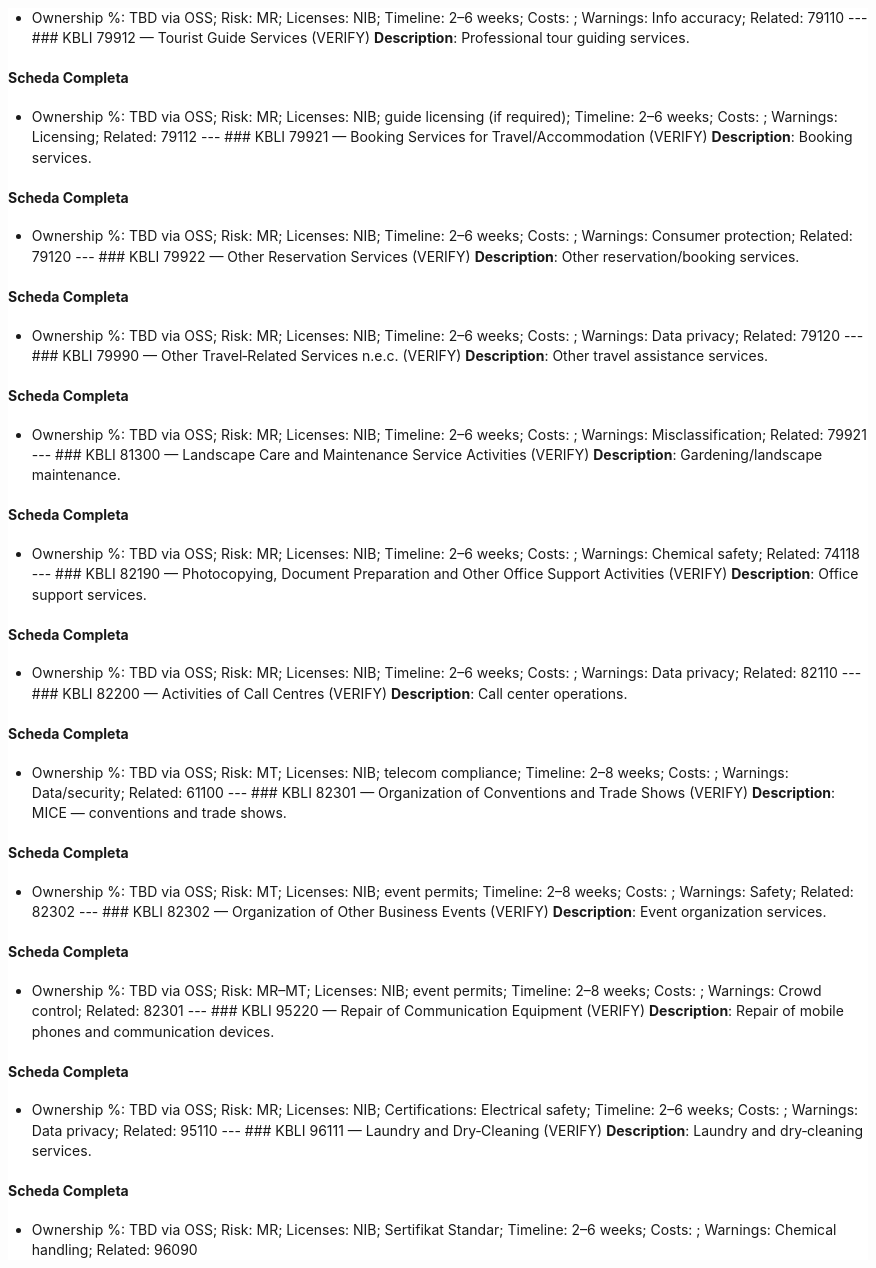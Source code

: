 - Ownership %: TBD via OSS; Risk: MR; Licenses: NIB; Timeline: 2–6 weeks; Costs: ; Warnings: Info accuracy; Related: 79110 --- ### KBLI 79912 — Tourist Guide Services (VERIFY)
**Description**: Professional tour guiding services.
#### Scheda Completa
- Ownership %: TBD via OSS; Risk: MR; Licenses: NIB; guide licensing (if required); Timeline: 2–6 weeks; Costs: ; Warnings: Licensing; Related: 79112 --- ### KBLI 79921 — Booking Services for Travel/Accommodation (VERIFY)
**Description**: Booking services.
#### Scheda Completa
- Ownership %: TBD via OSS; Risk: MR; Licenses: NIB; Timeline: 2–6 weeks; Costs: ; Warnings: Consumer protection; Related: 79120 --- ### KBLI 79922 — Other Reservation Services (VERIFY)
**Description**: Other reservation/booking services.
#### Scheda Completa
- Ownership %: TBD via OSS; Risk: MR; Licenses: NIB; Timeline: 2–6 weeks; Costs: ; Warnings: Data privacy; Related: 79120 --- ### KBLI 79990 — Other Travel‑Related Services n.e.c. (VERIFY)
**Description**: Other travel assistance services.
#### Scheda Completa
- Ownership %: TBD via OSS; Risk: MR; Licenses: NIB; Timeline: 2–6 weeks; Costs: ; Warnings: Misclassification; Related: 79921 --- ### KBLI 81300 — Landscape Care and Maintenance Service Activities (VERIFY)
**Description**: Gardening/landscape maintenance.
#### Scheda Completa
- Ownership %: TBD via OSS; Risk: MR; Licenses: NIB; Timeline: 2–6 weeks; Costs: ; Warnings: Chemical safety; Related: 74118 --- ### KBLI 82190 — Photocopying, Document Preparation and Other Office Support Activities (VERIFY)
**Description**: Office support services.
#### Scheda Completa
- Ownership %: TBD via OSS; Risk: MR; Licenses: NIB; Timeline: 2–6 weeks; Costs: ; Warnings: Data privacy; Related: 82110 --- ### KBLI 82200 — Activities of Call Centres (VERIFY)
**Description**: Call center operations.
#### Scheda Completa
- Ownership %: TBD via OSS; Risk: MT; Licenses: NIB; telecom compliance; Timeline: 2–8 weeks; Costs: ; Warnings: Data/security; Related: 61100 --- ### KBLI 82301 — Organization of Conventions and Trade Shows (VERIFY)
**Description**: MICE — conventions and trade shows.
#### Scheda Completa
- Ownership %: TBD via OSS; Risk: MT; Licenses: NIB; event permits; Timeline: 2–8 weeks; Costs: ; Warnings: Safety; Related: 82302 --- ### KBLI 82302 — Organization of Other Business Events (VERIFY)
**Description**: Event organization services.
#### Scheda Completa
- Ownership %: TBD via OSS; Risk: MR–MT; Licenses: NIB; event permits; Timeline: 2–8 weeks; Costs: ; Warnings: Crowd control; Related: 82301 --- ### KBLI 95220 — Repair of Communication Equipment (VERIFY)
**Description**: Repair of mobile phones and communication devices.
#### Scheda Completa
- Ownership %: TBD via OSS; Risk: MR; Licenses: NIB; Certifications: Electrical safety; Timeline: 2–6 weeks; Costs: ; Warnings: Data privacy; Related: 95110 --- ### KBLI 96111 — Laundry and Dry‑Cleaning (VERIFY)
**Description**: Laundry and dry‑cleaning services.
#### Scheda Completa
- Ownership %: TBD via OSS; Risk: MR; Licenses: NIB; Sertifikat Standar; Timeline: 2–6 weeks; Costs: ; Warnings: Chemical handling; Related: 96090
